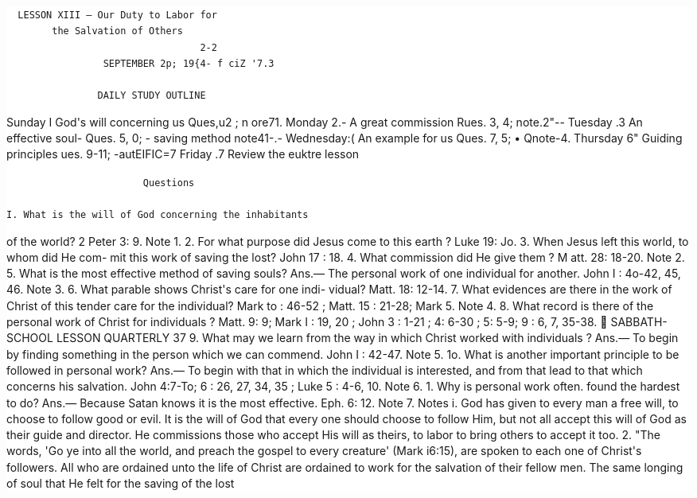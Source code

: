 
      LESSON XIII — Our Duty to Labor for
            the Salvation of Others
                                      2-2
                     SEPTEMBER 2p; 19{4- f ciZ '7.3

                    DAILY STUDY OUTLINE

 Sunday     I    God's will concerning us    Ques,u2 ;
                                               n ore71.
 Monday     2.- A great commission           Rues. 3, 4;
                                               note.2"--
 Tuesday  .3 An effective soul-              Ques. 5, 0;
    -         saving method                    note41-.-
 Wednesday:( An example for us               Ques. 7, 5;
                                        •    Qnote-4.
 Thursday   6"   Guiding principles            ues. 9-11;
                                             -autEIFIC=7
 Friday     .7 Review the euktre lesson


                            Questions

    I. What is the will of God concerning the inhabitants
of the world? 2 Peter 3: 9. Note 1.
    2. For what purpose did Jesus come to this earth ?
Luke 19: Jo.
    3. When Jesus left this world, to whom did He com-
mit this work of saving the lost? John 17 : 18.
    4. What commission did He give them ? M att. 28:
18-20. Note 2.
    5. What is the most effective method of saving souls?
Ans.— The personal work of one individual for another.
John I : 4o-42, 45, 46. Note 3.
    6. What parable shows Christ's care for one indi-
vidual? Matt. 18: 12-14.
    7. What evidences are there in the work of Christ
of this tender care for the individual? Mark to : 46-52 ;
Matt. 15 : 21-28; Mark 5. Note 4.
    8. What record is there of the personal work of Christ
for individuals ? Matt. 9: 9; Mark I : 19, 20 ; John 3 :
1-21 ; 4: 6-30 ; 5: 5-9; 9 : 6, 7, 35-38.
            SABBATH-SCHOOL LESSON QUARTERLY                    37
    9. What may we learn from the way in which Christ
worked with individuals ? Ans.— To begin by finding
something in the person which we can commend. John
I : 42-47. Note 5.
   1o. What is another important principle to be followed
in personal work? Ans.— To begin with that in which
the individual is interested, and from that lead to that
which concerns his salvation. John 4:7-To; 6 : 26, 27,
34, 35 ; Luke 5 : 4-6, 10. Note 6.
    1. Why is personal work often. found the hardest to
do? Ans.— Because Satan knows it is the most effective.
Eph. 6: 12. Note 7.
                             Notes
   i. God has given to every man a free will, to choose to follow
good or evil. It is the will of God that every one should choose
to follow Him, but not all accept this will of God as their guide
and director. He commissions those who accept His will as
theirs, to labor to bring others to accept it too.
   2. "The words, 'Go ye into all the world, and preach the gospel
to every creature' (Mark i6:15), are spoken to each one of
Christ's followers. All who are ordained unto the life of Christ
are ordained to work for the salvation of their fellow men. The
same longing of soul that He felt for the saving of the lost